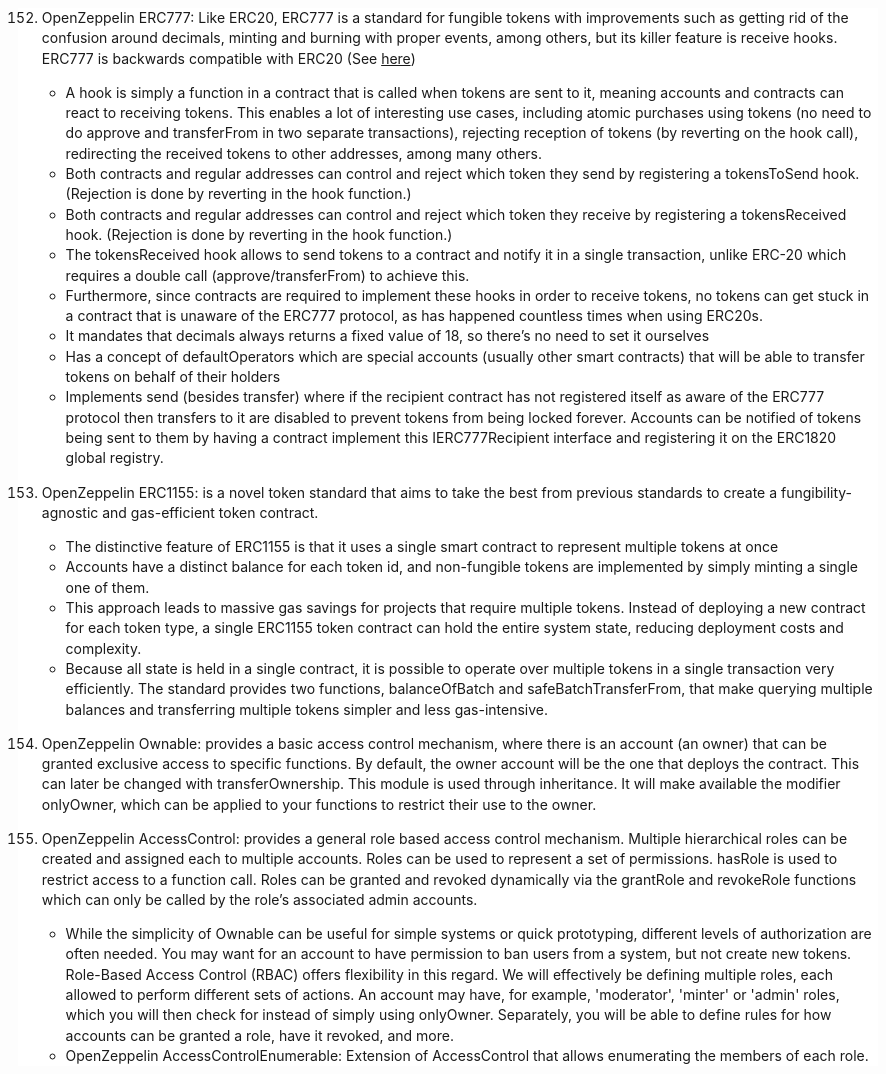 
152.  OpenZeppelin ERC777: Like ERC20, ERC777 is a standard for fungible tokens with improvements such as getting rid of the confusion around decimals, minting and burning with proper events, among others, but its killer feature is receive hooks. ERC777 is backwards compatible with ERC20 (See [here](https://eips.ethereum.org/EIPS/eip-777))
      * A hook is simply a function in a contract that is called when tokens are sent to it, meaning accounts and contracts can react to receiving tokens. This enables a lot of interesting use cases, including atomic purchases using tokens (no need to do approve and transferFrom in two separate transactions), rejecting reception of tokens (by reverting on the hook call), redirecting the received tokens to other addresses, among many others. 
      * Both contracts and regular addresses can control and reject which token they send by registering a tokensToSend hook. (Rejection is done by reverting in the hook function.)
      * Both contracts and regular addresses can control and reject which token they receive by registering a tokensReceived hook. (Rejection is done by reverting in the hook function.)
      * The tokensReceived hook allows to send tokens to a contract and notify it in a single transaction, unlike ERC-20 which requires a double call (approve/transferFrom) to achieve this.
      * Furthermore, since contracts are required to implement these hooks in order to receive tokens, no tokens can get stuck in a contract that is unaware of the ERC777 protocol, as has happened countless times when using ERC20s. 
      * It mandates that decimals always returns a fixed value of 18, so there’s no need to set it ourselves
      * Has a concept of  defaultOperators which are special accounts (usually other smart contracts) that will be able to transfer tokens on behalf of their holders
      * Implements send (besides transfer) where if the recipient contract has not registered itself as aware of the ERC777 protocol then transfers to it are disabled to prevent tokens from being locked forever. Accounts can be notified of tokens being sent to them by having a contract implement this IERC777Recipient interface and registering it on the ERC1820 global registry.

153.  OpenZeppelin ERC1155: is a novel token standard that aims to take the best from previous standards to create a fungibility-agnostic and gas-efficient token contract.
      * The distinctive feature of ERC1155 is that it uses a single smart contract to represent multiple tokens at once
      * Accounts have a distinct balance for each token id, and non-fungible tokens are implemented by simply minting a single one of them.
      * This approach leads to massive gas savings for projects that require multiple tokens. Instead of deploying a new contract for each token type, a single ERC1155 token contract can hold the entire system state, reducing deployment costs and complexity.
      * Because all state is held in a single contract, it is possible to operate over multiple tokens in a single transaction very efficiently. The standard provides two functions, balanceOfBatch and safeBatchTransferFrom, that make querying multiple balances and transferring multiple tokens simpler and less gas-intensive.

154.  OpenZeppelin Ownable: provides a basic access control mechanism, where there is an account (an owner) that can be granted exclusive access to specific functions. By default, the owner account will be the one that deploys the contract. This can later be changed with transferOwnership. This module is used through inheritance. It will make available the modifier onlyOwner, which can be applied to your functions to restrict their use to the owner.

155.  OpenZeppelin AccessControl: provides a general role based access control mechanism. Multiple hierarchical roles can be created and assigned each to multiple accounts. Roles can be used to represent a set of permissions. hasRole is used to restrict access to a function call. Roles can be granted and revoked dynamically via the grantRole and revokeRole functions which can only be called by the role’s associated admin accounts.
      * While the simplicity of Ownable can be useful for simple systems or quick prototyping, different levels of authorization are often needed. You may want for an account to have permission to ban users from a system, but not create new tokens. Role-Based Access Control (RBAC) offers flexibility in this regard. We will effectively be defining multiple roles, each allowed to perform different sets of actions. An account may have, for example, 'moderator', 'minter' or 'admin' roles, which you will then check for instead of simply using onlyOwner. Separately, you will be able to define rules for how accounts can be granted a role, have it revoked, and more.
      * OpenZeppelin AccessControlEnumerable: Extension of AccessControl that allows enumerating the members of each role.
